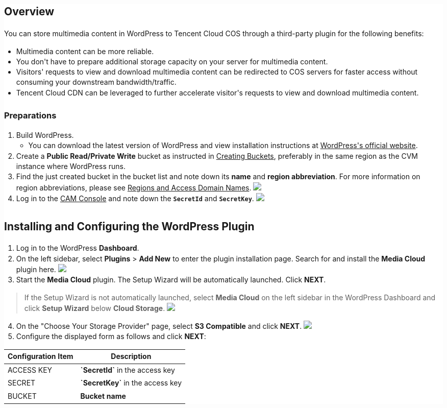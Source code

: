## Overview

You can store multimedia content in WordPress to Tencent Cloud COS through a third-party plugin for the following benefits:

- Multimedia content can be more reliable.
- You don't have to prepare additional storage capacity on your server for multimedia content.
- Visitors' requests to view and download multimedia content can be redirected to COS servers for faster access without consuming your downstream bandwidth/traffic.
- Tencent Cloud CDN can be leveraged to further accelerate visitor's requests to view and download multimedia content.

### Preparations

1. Build WordPress.
	- You can download the latest version of WordPress and view installation instructions at [WordPress's official website](https://wordpress.org/download/).
2. Create a **Public Read/Private Write** bucket as instructed in [Creating Buckets](https://intl.cloud.tencent.com/document/product/436/13309), preferably in the same region as the CVM instance where WordPress runs.
3. Find the just created bucket in the bucket list and note down its **name** and **region abbreviation**. For more information on region abbreviations, please see [Regions and Access Domain Names](https://intl.cloud.tencent.com/document/product/436/6224).
	 ![](https://main.qcloudimg.com/raw/c870439faef702733e9ba18085b74a08.png)
4. Log in to the [CAM Console](https://console.cloud.tencent.com/cam/capi) and note down the **`SecretId`** and **`SecretKey`**.
   ![](https://main.qcloudimg.com/raw/4345f6d65e385fe85256ddfa853e73d4.png)

## Installing and Configuring the WordPress Plugin

1. Log in to the WordPress **Dashboard**.
2. On the left sidebar, select **Plugins** > **Add New** to enter the plugin installation page. Search for and install the **Media Cloud** plugin here.
   ![](https://main.qcloudimg.com/raw/bdf45611e8da6480b73fdb6a826f2540.png)
3. Start the **Media Cloud** plugin. The Setup Wizard will be automatically launched. Click **NEXT**.
> If the Setup Wizard is not automatically launched, select **Media Cloud** on the left sidebar in the WordPress Dashboard and click **Setup Wizard** below **Cloud Storage**.
>![](https://main.qcloudimg.com/raw/4e217b187497555d4fa10b5d748642a2.png)
4. On the "Choose Your Storage Provider" page, select **S3 Compatible** and click **NEXT**.
	 ![](https://main.qcloudimg.com/raw/d80c199ab89ce3bd3e8ff67eee1ae5b0.jpg)
5. Configure the displayed form as follows and click **NEXT**:
<table>
<thead>
<tr>
<th nowrap="nowrap">Configuration Item</th>
<th>Description</th>
</tr>
</thead>
<tbody><tr>
<td nowrap="nowrap">ACCESS KEY</td>
<td><strong>`SecretId`</strong> in the access key</td>
</tr>
<tr>
<td>SECRET</td>
<td><strong>`SecretKey`</strong> in the access key</td>
</tr>
<tr>
<td>BUCKET</td>
<td><strong>Bucket name</strong></td>
</tr>